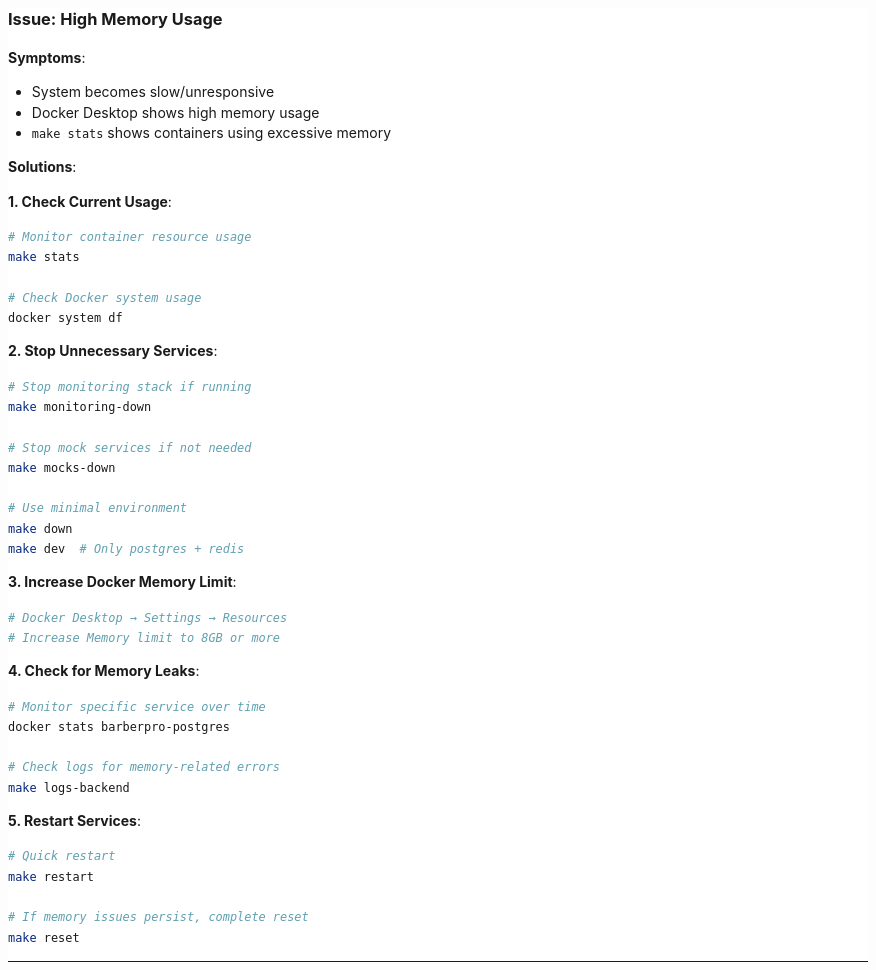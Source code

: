 
### Issue: High Memory Usage

**Symptoms**:
- System becomes slow/unresponsive
- Docker Desktop shows high memory usage
- `make stats` shows containers using excessive memory

**Solutions**:

**1. Check Current Usage**:
```bash
# Monitor container resource usage
make stats

# Check Docker system usage
docker system df
```

**2. Stop Unnecessary Services**:
```bash
# Stop monitoring stack if running
make monitoring-down

# Stop mock services if not needed
make mocks-down

# Use minimal environment
make down
make dev  # Only postgres + redis
```

**3. Increase Docker Memory Limit**:
```bash
# Docker Desktop → Settings → Resources
# Increase Memory limit to 8GB or more
```

**4. Check for Memory Leaks**:
```bash
# Monitor specific service over time
docker stats barberpro-postgres

# Check logs for memory-related errors
make logs-backend
```

**5. Restart Services**:
```bash
# Quick restart
make restart

# If memory issues persist, complete reset
make reset
```

---